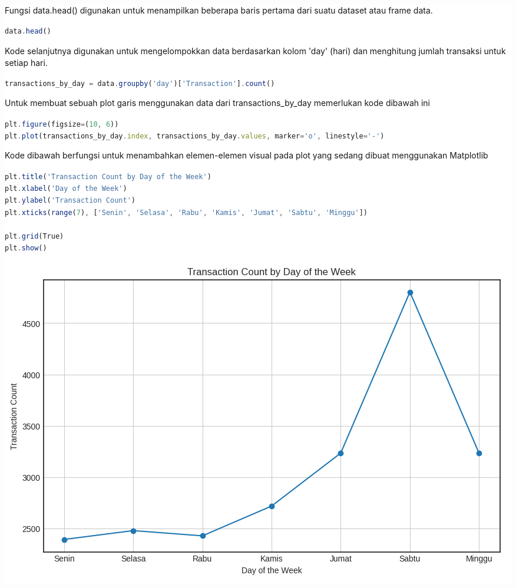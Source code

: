 Fungsi data.head() digunakan untuk menampilkan beberapa baris pertama dari suatu dataset atau frame data.

```javascript
data.head()
```

Kode selanjutnya digunakan untuk mengelompokkan data berdasarkan kolom 'day' (hari) dan menghitung jumlah transaksi untuk setiap hari.

```javascript
transactions_by_day = data.groupby('day')['Transaction'].count()
```

Untuk membuat sebuah plot garis menggunakan data dari transactions_by_day memerlukan kode dibawah ini

```javascript
plt.figure(figsize=(10, 6))
plt.plot(transactions_by_day.index, transactions_by_day.values, marker='o', linestyle='-')
```

Kode dibawah berfungsi untuk menambahkan elemen-elemen visual pada plot yang sedang dibuat menggunakan Matplotlib

```javascript
plt.title('Transaction Count by Day of the Week')
plt.xlabel('Day of the Week')
plt.ylabel('Transaction Count')
plt.xticks(range(7), ['Senin', 'Selasa', 'Rabu', 'Kamis', 'Jumat', 'Sabtu', 'Minggu'])

plt.grid(True)
plt.show()
```

<img src="image5.png"/>
